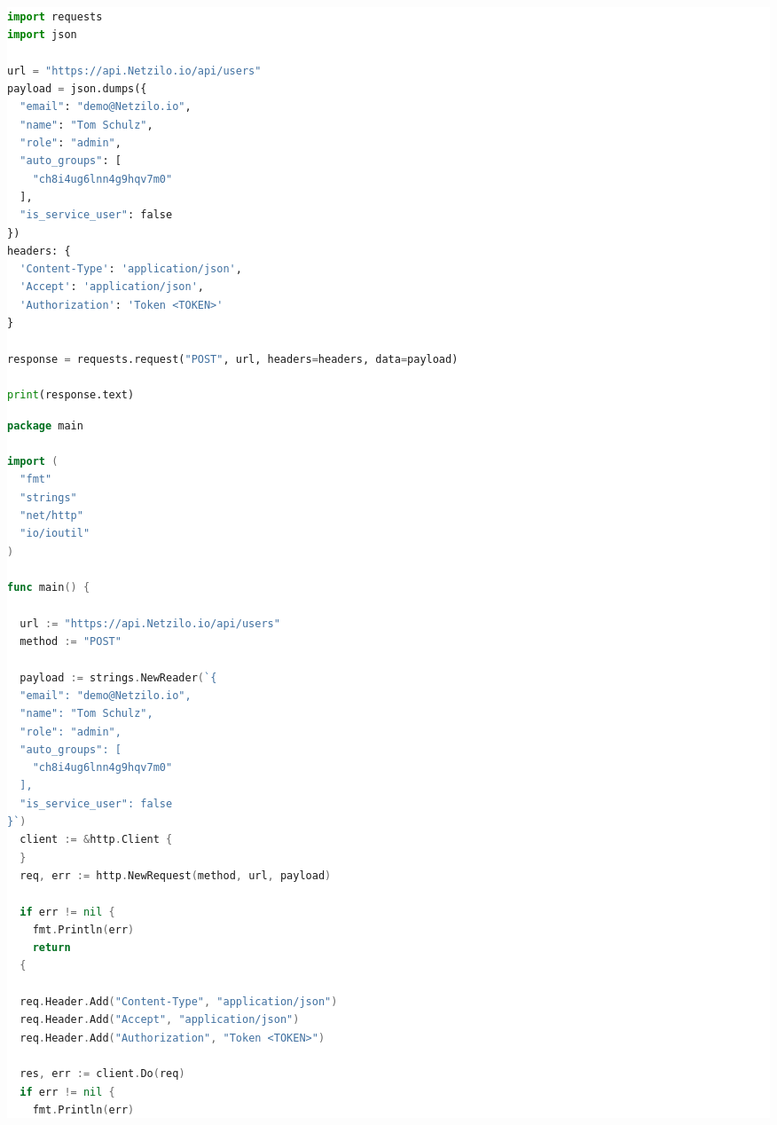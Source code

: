 ```python
import requests
import json

url = "https://api.Netzilo.io/api/users"
payload = json.dumps({
  "email": "demo@Netzilo.io",
  "name": "Tom Schulz",
  "role": "admin",
  "auto_groups": [
    "ch8i4ug6lnn4g9hqv7m0"
  ],
  "is_service_user": false
})
headers: {   
  'Content-Type': 'application/json',  
  'Accept': 'application/json',
  'Authorization': 'Token <TOKEN>'
}

response = requests.request("POST", url, headers=headers, data=payload)

print(response.text)
```

```go
package main

import (
  "fmt"
  "strings"
  "net/http"
  "io/ioutil"
)

func main() {

  url := "https://api.Netzilo.io/api/users"
  method := "POST"
  
  payload := strings.NewReader(`{
  "email": "demo@Netzilo.io",
  "name": "Tom Schulz",
  "role": "admin",
  "auto_groups": [
    "ch8i4ug6lnn4g9hqv7m0"
  ],
  "is_service_user": false
}`)
  client := &http.Client {
  }
  req, err := http.NewRequest(method, url, payload)

  if err != nil {
    fmt.Println(err)
    return
  {  
  
  req.Header.Add("Content-Type", "application/json")  
  req.Header.Add("Accept", "application/json")
  req.Header.Add("Authorization", "Token <TOKEN>")

  res, err := client.Do(req)
  if err != nil {
    fmt.Println(err)
```